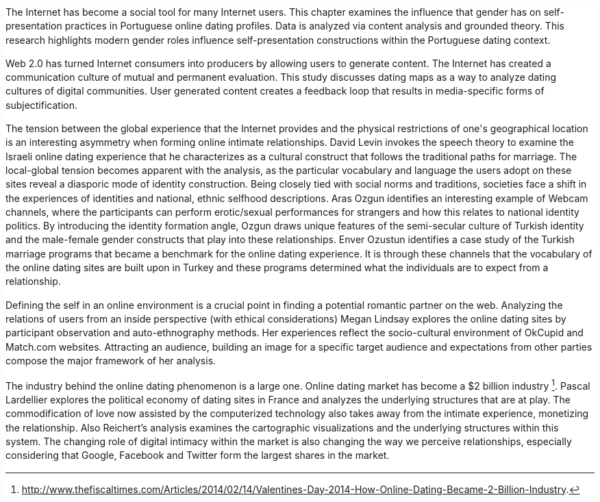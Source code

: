 The Internet has become a social tool for many Internet users. This
chapter examines the influence that gender has on self-presentation
practices in Portuguese online dating profiles. Data is analyzed via
content analysis and grounded theory. This research highlights modern
gender roles influence self-presentation constructions within the
Portuguese dating context.

Web 2.0 has turned Internet consumers into producers by allowing users
to generate content. The Internet has created a communication culture of
mutual and permanent evaluation. This study discusses dating maps as a
way to analyze dating cultures of digital communities. User generated
content creates a feedback loop that results in media-specific forms of
subjectification.

The tension between the global experience that the Internet provides and
the physical restrictions of one's geographical location is an
interesting asymmetry when forming online intimate relationships. David
Levin invokes the speech theory to examine the Israeli online dating
experience that he characterizes as a cultural construct that follows
the traditional paths for marriage. The local-global tension becomes
apparent with the analysis, as the particular vocabulary and language
the users adopt on these sites reveal a diasporic mode of identity
construction. Being closely tied with social norms and traditions,
societies face a shift in the experiences of identities and national,
ethnic selfhood descriptions. Aras Ozgun identifies an interesting
example of Webcam channels, where the participants can perform
erotic/sexual performances for strangers and how this relates to
national identity politics. By introducing the identity formation angle,
Ozgun draws unique features of the semi-secular culture of Turkish
identity and the male-female gender constructs that play into these
relationships. Enver Ozustun identifies a case study of the Turkish
marriage programs that became a benchmark for the online dating
experience. It is through these channels that the vocabulary of the
online dating sites are built upon in Turkey and these programs
determined what the individuals are to expect from a relationship.

Defining the self in an online environment is a crucial point in finding
a potential romantic partner on the web. Analyzing the relations of
users from an inside perspective (with ethical considerations) Megan
Lindsay explores the online dating sites by participant observation and
auto-ethnography methods. Her experiences reflect the socio-cultural
environment of OkCupid and Match.com websites. Attracting an audience,
building an image for a specific target audience and expectations from
other parties compose the major framework of her analysis.

The industry behind the online dating phenomenon is a large one. Online
dating market has become a \$2 billion industry [^1_Intro-Final-summariese-16Sep_29]. Pascal Lardellier
explores the political economy of dating sites in France and analyzes
the underlying structures that are at play. The commodification of love
now assisted by the computerized technology also takes away from the
intimate experience, monetizing the relationship. Also Reichert’s
analysis examines the cartographic visualizations and the underlying
structures within this system. The changing role of digital intimacy
within the market is also changing the way we perceive relationships,
especially considering that Google, Facebook and Twitter form the
largest shares in the market.


[^1_Intro-Final-summariese-16Sep_1]: E. J. Finkel, P. W. Eastwick, B. R. Karney, H. T. Reis and S.
[^1_Intro-Final-summariese-16Sep_2]: J. A. Bargh and K. Y. McKenna, ‘The Internet and social life.’
[^1_Intro-Final-summariese-16Sep_3]: C. L. Hsu, and J. C. C. Lin, ‘Acceptance of blog usage: The roles
[^1_Intro-Final-summariese-16Sep_4]: S. Woolgar, (Ed.). Virtual Society?: Technology, Cyberhole,
[^1_Intro-Final-summariese-16Sep_5]: A. Beaulieu, ‘Mediating ethnography: objectivity and the making of
[^1_Intro-Final-summariese-16Sep_6]: Jessica M. Sautter, Rebecca M. Tippett and S. Philip Morgan. ‘The
[^1_Intro-Final-summariese-16Sep_7]: [*http://www.huffingtonpost.com/damona-hoffman/mary-kay-beckman-online-dating\_b\_2561380.html*](../customXml/item1.xml).
[^1_Intro-Final-summariese-16Sep_8]: [*http://thegazette.com/2014/03/16/online-dating-still-stigmatized-despite-popularity-sucess/\#f3Z3v3PifHrB5BvK.99*](styles.xml#f3Z3v3PifHrB5BvK.99).
[^1_Intro-Final-summariese-16Sep_9]: N. B. Ellison, ‘Social network sites: Definition, history, and
[^1_Intro-Final-summariese-16Sep_10]: [http://www.independent.co.uk/life-style/gadgets-and-tech/news/daily-internet-use-has-more-than-doubled-in-past-seven-years-8752987.html](stylesWithEffects.xml).
[^1_Intro-Final-summariese-16Sep_11]: G. J. Hitsch, A. Hortaçsu and D. Ariely, ‘What makes you click:
[^1_Intro-Final-summariese-16Sep_12]: It is defined functionally as “a purposeful form of meeting new
[^1_Intro-Final-summariese-16Sep_13]: Juvonen, Jaana, and Elisheva F. Gross. ‘Extending the school
[^1_Intro-Final-summariese-16Sep_14]: Irizarry, Robert. ‘Self-efficacy and motivation effects on online
[^1_Intro-Final-summariese-16Sep_15]: Lovink, Geert, and Sabine Niederer. Video vortex reader:
[^1_Intro-Final-summariese-16Sep_16]: Treske, Andreas. The inner life of video sphere. Institute of
[^1_Intro-Final-summariese-16Sep_17]: Lovink, Geert, and Miriam Rasch. Unlike us reader: social media
[^1_Intro-Final-summariese-16Sep_18]: Ellison, Nicole, Rebecca Heino, and Jennifer Gibbs. ‘Managing
[^1_Intro-Final-summariese-16Sep_19]: Toma, Catalina L., Jeffrey T. Hancock, and Nicole B. Ellison.
[^1_Intro-Final-summariese-16Sep_20]: Hancock, Jeffrey T., Catalina Toma, and Nicole Ellison. ‘The
[^1_Intro-Final-summariese-16Sep_21]: Hitsch, Günter J., Ali Hortaçsu, and Dan Ariely. ‘Matching and
[^1_Intro-Final-summariese-16Sep_22]: Fiore, Andrew T., and Judith S. Donath. ‘Homophily in online
[^1_Intro-Final-summariese-16Sep_23]: Fiore, Andrew T., and Judith S. Donath. ‘Homophily in online
[^1_Intro-Final-summariese-16Sep_24]: L. D. Rosen, N. A. Cheever, C. Cummings and J. Felt, ‘The impact
[^1_Intro-Final-summariese-16Sep_25]: Ibid. p. 2124-2157.
[^1_Intro-Final-summariese-16Sep_26]: J. T. Hancock and C. L. Toma, ‘Putting your best face forward:
[^1_Intro-Final-summariese-16Sep_27]: J. A. Hall, N. Park, H. Song and M. J. Cody, ‘Strategic
[^1_Intro-Final-summariese-16Sep_28]: A. Vasalou and A. N. Joinson, ‘Me, myself and I: The role of
[^1_Intro-Final-summariese-16Sep_29]: http://www.thefiscaltimes.com/Articles/2014/02/14/Valentines-Day-2014-How-Online-Dating-Became-2-Billion-Industry.